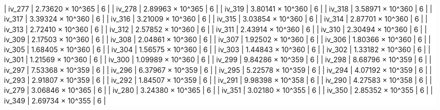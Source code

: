 | iv_277 | 2.73620 × 10^365 | 6 |
| iv_278 | 2.89963 × 10^365 | 6 |
| iv_319 | 3.80141 × 10^360 | 6 |
| iv_318 | 3.58971 × 10^360 | 6 |
| iv_317 | 3.39324 × 10^360 | 6 |
| iv_316 | 3.21009 × 10^360 | 6 |
| iv_315 | 3.03854 × 10^360 | 6 |
| iv_314 | 2.87701 × 10^360 | 6 |
| iv_313 | 2.72410 × 10^360 | 6 |
| iv_312 | 2.57852 × 10^360 | 6 |
| iv_311 | 2.43914 × 10^360 | 6 |
| iv_310 | 2.30494 × 10^360 | 6 |
| iv_309 | 2.17503 × 10^360 | 6 |
| iv_308 | 2.04861 × 10^360 | 6 |
| iv_307 | 1.92502 × 10^360 | 6 |
| iv_306 | 1.80366 × 10^360 | 6 |
| iv_305 | 1.68405 × 10^360 | 6 |
| iv_304 | 1.56575 × 10^360 | 6 |
| iv_303 | 1.44843 × 10^360 | 6 |
| iv_302 | 1.33182 × 10^360 | 6 |
| iv_301 | 1.21569 × 10^360 | 6 |
| iv_300 | 1.09989 × 10^360 | 6 |
| iv_299 | 9.84286 × 10^359 | 6 |
| iv_298 | 8.68796 × 10^359 | 6 |
| iv_297 | 7.53368 × 10^359 | 6 |
| iv_296 | 6.37967 × 10^359 | 6 |
| iv_295 | 5.22578 × 10^359 | 6 |
| iv_294 | 4.07192 × 10^359 | 6 |
| iv_293 | 2.91807 × 10^359 | 6 |
| iv_292 | 1.84507 × 10^359 | 6 |
| iv_291 | 9.98398 × 10^358 | 6 |
| iv_290 | 4.27583 × 10^358 | 6 |
| iv_279 | 3.06846 × 10^365 | 6 |
| iv_280 | 3.24380 × 10^365 | 6 |
| iv_351 | 3.02180 × 10^355 | 6 |
| iv_350 | 2.85352 × 10^355 | 6 |
| iv_349 | 2.69734 × 10^355 | 6 |